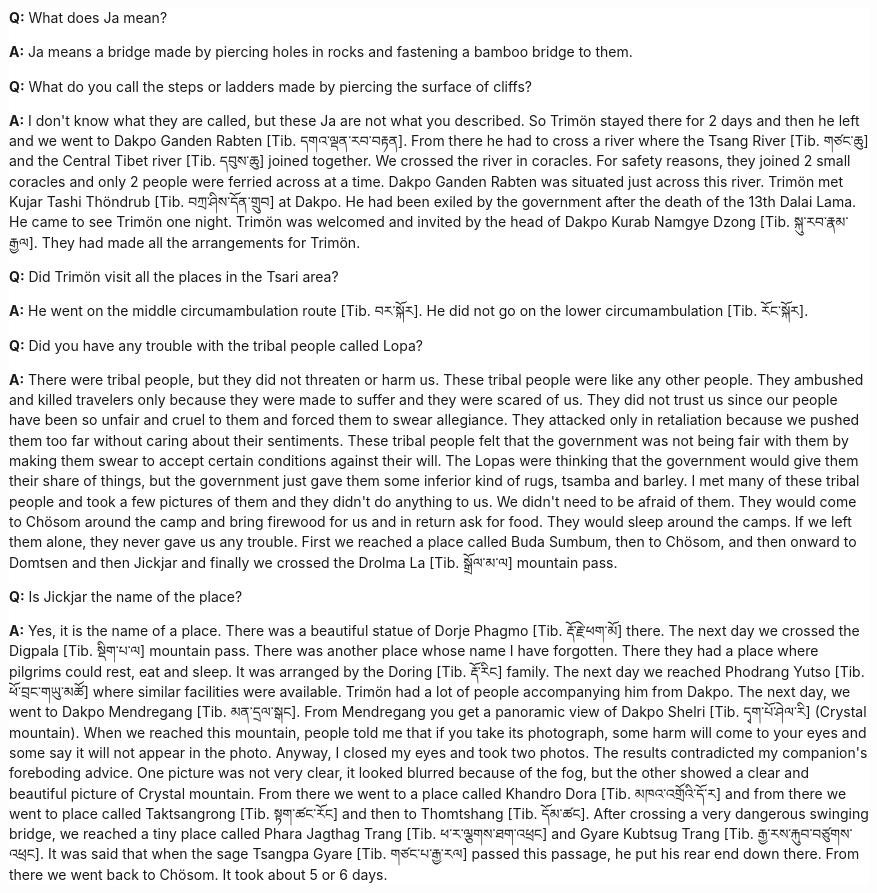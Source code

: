 **Q:**  What does Ja mean?   

**A:**  Ja means a bridge made by piercing holes in rocks and fastening a bamboo bridge to them.   

**Q:**  What do you call the steps or ladders made by piercing the surface of cliffs?   

**A:**  I don't know what they are called, but these Ja are not what you described. So <span class="tooltip" data-text="[tib. ཁྲི་སྨོན] The name of the aristocratic family of an important lay official .">Trimön</span> stayed there for 2 days and then he left and we went to Dakpo Ganden Rabten [Tib. དགའ་ལྡན་རབ་བརྟན]. From there he had to cross a river where the <span class="tooltip" data-text="[tib. གཙང] One of the major sub-areas of Tibet that is located in southwest Tibet. Its main city is Shigatse.">Tsang</span> River [Tib. གཙང་ཆུ] and the Central Tibet river [Tib. དབུས་ཆུ] joined together. We crossed the river in coracles. For safety reasons, they joined 2 small coracles and only 2 people were ferried across at a time. Dakpo Ganden Rabten was situated just across this river. Trimön met Kujar Tashi Thöndrub [Tib. བཀྲ་ཤིས་དོན་གྲུབ] at Dakpo. He had been exiled by the government after the death of the 13th Dalai Lama. He came to see Trimön one night. Trimön was welcomed and invited by the head of Dakpo Kurab Namgye Dzong [Tib. སྐུ་རབ་རྣམ་རྒྱལ]. They had made all the arrangements for Trimön.   

**Q:**  Did <span class="tooltip" data-text="[tib. ཁྲི་སྨོན] The name of the aristocratic family of an important lay official .">Trimön</span> visit all the places in the Tsari area?   

**A:**  He went on the middle circumambulation route [Tib. བར་སྐོར]. He did not go on the lower circumambulation [Tib. རོང་སྐོར].   

**Q:**  Did you have any trouble with the tribal people called Lopa?   

**A:** There were tribal people, but they did not threaten or harm us. These tribal people were like any other people. They ambushed and killed travelers only because they were made to suffer and they were scared of us. They did not trust us since our people have been so unfair and cruel to them and forced them to swear allegiance. They attacked only in retaliation because we pushed them too far without caring about their sentiments. These tribal people felt that the government was not being fair with them by making them swear to accept certain conditions against their will. The Lopas were thinking that the government would give them their share of things, but the government just gave them some inferior kind of rugs, <span class="tooltip" data-text="[tib. རྩམ་པ] The traditional Tibetan staple food that consists of grain that is roasted (popped), usually in heated sand, and then ground into a flour.">tsamba</span> and barley. I met many of these tribal people and took a few pictures of them and they didn't do anything to us. We didn't need to be afraid of them. They would come to Chösom around the camp and bring firewood for us and in return ask for food. They would sleep around the camps. If we left them alone, they never gave us any trouble. First we reached a place called Buda Sumbum, then to Chösom, and then onward to Domtsen and then Jickjar and finally we crossed the Drolma La [Tib. སྒྲོལ་མ་ལ] mountain pass.   

**Q:**  Is Jickjar the name of the place?   

**A:**  Yes, it is the name of a place. There was a beautiful statue of Dorje Phagmo [Tib. རྡོ་རྗེ་ཕག་མོ] there. The next day we crossed the Digpala [Tib. སྡིག་པ་ལ] mountain pass. There was another place whose name I have forgotten. There they had a place where pilgrims could rest, eat and sleep. It was arranged by the Doring [Tib. རྡོ་རིང] family. The next day we reached Phodrang Yutso [Tib. ཕོ་བྲང་གཡུ་མཚོ] where similar facilities were available. <span class="tooltip" data-text="[tib. ཁྲི་སྨོན] The name of the aristocratic family of an important lay official .">Trimön</span> had a lot of people accompanying him from Dakpo. The next day, we went to Dakpo Mendregang [Tib. མན་དྲལ་སྒང]. From Mendregang you get a panoramic view of Dakpo Shelri [Tib. དྭག་པོ་ཤེལ་རི] (Crystal mountain). When we reached this mountain, people told me that if you take its photograph, some harm will come to your eyes and some say it will not appear in the photo. Anyway, I closed my eyes and took two photos. The results contradicted my companion's foreboding advice. One picture was not very clear, it looked blurred because of the fog, but the other showed a clear and beautiful picture of Crystal mountain. From there we went to a place called Khandro Dora [Tib. མཁའ་འགྲོའི་དོ་ར] and from there we went to place called Taktsangrong [Tib. སྟག་ཚང་རོང] and then to Thomtshang [Tib. དོམ་ཚང]. After crossing a very dangerous swinging bridge, we reached a tiny place called Phara Jagthag Trang [Tib. ཕ་ར་ལྕགས་ཐག་འཕྲང] and Gyare Kubtsug Trang [Tib. རྒྱ་རས་རྐུབ་བཙུགས་འཕྲང]. It was said that when the sage <span class="tooltip" data-text="[tib. གཙང་པ] 1. A person from Tsang. 2. A khamtsen in Loseling College.">Tsangpa</span> Gyare [Tib. གཙང་པ་རྒྱ་རལ] passed this passage, he put his rear end down there. From there we went back to Chösom. It took about 5 or 6 days.   
